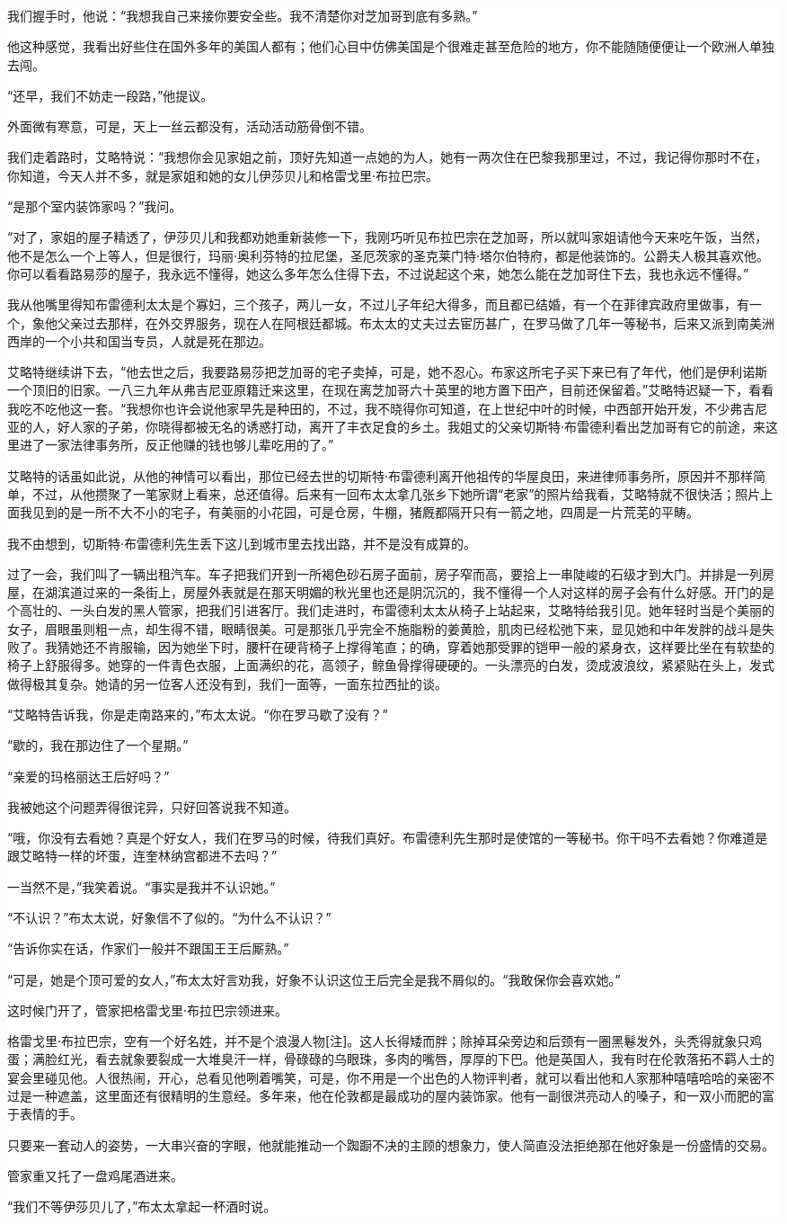 我们握手时，他说：“我想我自己来接你要安全些。我不清楚你对芝加哥到底有多熟。”

他这种感觉，我看出好些住在国外多年的美国人都有；他们心目中仿佛美国是个很难走甚至危险的地方，你不能随随便便让一个欧洲人单独去闯。

“还早，我们不妨走一段路，”他提议。

外面微有寒意，可是，天上一丝云都没有，活动活动筋骨倒不错。

我们走着路时，艾略特说：“我想你会见家姐之前，顶好先知道一点她的为人，她有一两次住在巴黎我那里过，不过，我记得你那时不在，你知道，今天人并不多，就是家姐和她的女儿伊莎贝儿和格雷戈里·布拉巴宗。

“是那个室内装饰家吗？”我问。

“对了，家姐的屋子精透了，伊莎贝儿和我都劝她重新装修一下，我刚巧听见布拉巴宗在芝加哥，所以就叫家姐请他今天来吃午饭，当然，他不是怎么一个上等人，但是很行，玛丽·奥利芬特的拉尼堡，圣厄茨家的圣克莱门特·塔尔伯特府，都是他装饰的。公爵夫人极其喜欢他。你可以看看路易莎的屋子，我永远不懂得，她这么多年怎么住得下去，不过说起这个来，她怎么能在芝加哥住下去，我也永远不懂得。”

我从他嘴里得知布雷德利太太是个寡妇，三个孩子，两儿一女，不过儿子年纪大得多，而且都已结婚，有一个在菲律宾政府里做事，有一个，象他父亲过去那样，在外交界服务，现在人在阿根廷都城。布太太的丈夫过去宦历甚广，在罗马做了几年一等秘书，后来又派到南美洲西岸的一个小共和国当专员，人就是死在那边。

艾略特继续讲下去，“他去世之后，我要路易莎把芝加哥的宅子卖掉，可是，她不忍心。布家这所宅子买下来已有了年代，他们是伊利诺斯一个顶旧的旧家。一八三九年从弗吉尼亚原籍迁来这里，在现在离芝加哥六十英里的地方置下田产，目前还保留着。”艾略特迟疑一下，看看我吃不吃他这一套。“我想你也许会说他家早先是种田的，不过，我不晓得你可知道，在上世纪中叶的时候，中西部开始开发，不少弗吉尼亚的人，好人家的子弟，你晓得都被无名的诱惑打动，离开了丰衣足食的乡土。我姐丈的父亲切斯特·布雷德利看出芝加哥有它的前途，来这里进了一家法律事务所，反正他赚的钱也够儿辈吃用的了。”

艾略特的话虽如此说，从他的神情可以看出，那位已经去世的切斯特·布雷德利离开他祖传的华屋良田，来进律师事务所，原因并不那样简单，不过，从他攒聚了一笔家财上看来，总还值得。后来有一回布太太拿几张乡下她所谓“老家”的照片给我看，艾略特就不很快活；照片上面我见到的是一所不大不小的宅子，有美丽的小花园，可是仓房，牛棚，猪厩都隔开只有一箭之地，四周是一片荒芜的平畴。

我不由想到，切斯特·布雷德利先生丢下这儿到城市里去找出路，并不是没有成算的。

过了一会，我们叫了一辆出租汽车。车子把我们开到一所褐色砂石房子面前，房子窄而高，要拾上一串陡峻的石级才到大门。并排是一列房屋，在湖滨道过来的一条街上，房屋外表就是在那天明媚的秋光里也还是阴沉沉的，我不懂得一个人对这样的房子会有什么好感。开门的是个高壮的、一头白发的黑人管家，把我们引进客厅。我们走进时，布雷德利太太从椅子上站起来，艾略特给我引见。她年轻时当是个美丽的女子，眉眼虽则粗一点，却生得不错，眼睛很美。可是那张几乎完全不施脂粉的姜黄脸，肌肉已经松弛下来，显见她和中年发胖的战斗是失败了。我猜她还不肯服输，因为她坐下时，腰杆在硬背椅子上撑得笔直；的确，穿着她那受罪的铠甲一般的紧身衣，这样要比坐在有软垫的椅子上舒服得多。她穿的一件青色衣服，上面满织的花，高领子，鲸鱼骨撑得硬硬的。一头漂亮的白发，烫成波浪纹，紧紧贴在头上，发式做得极其复杂。她请的另一位客人还没有到，我们一面等，一面东拉西扯的谈。

“艾略特告诉我，你是走南路来的，”布太太说。“你在罗马歇了没有？”

“歇的，我在那边住了一个星期。”

“亲爱的玛格丽达王后好吗？”

我被她这个问题弄得很诧异，只好回答说我不知道。

“哦，你没有去看她？真是个好女人，我们在罗马的时候，待我们真好。布雷德利先生那时是使馆的一等秘书。你干吗不去看她？你难道是跟艾略特一样的坏蛋，连奎林纳宫都进不去吗？”

一当然不是，”我笑着说。“事实是我并不认识她。”

“不认识？”布太太说，好象信不了似的。“为什么不认识？”

“告诉你实在话，作家们一般并不跟国王王后厮熟。”

“可是，她是个顶可爱的女人，”布太太好言劝我，好象不认识这位王后完全是我不屑似的。“我敢保你会喜欢她。”

这时候门开了，管家把格雷戈里·布拉巴宗领进来。

格雷戈里·布拉巴宗，空有一个好名姓，并不是个浪漫人物[注]。这人长得矮而胖；除掉耳朵旁边和后颈有一圈黑鬈发外，头秃得就象只鸡蛋；满脸红光，看去就象要裂成一大堆臭汗一样，骨碌碌的乌眼珠，多肉的嘴唇，厚厚的下巴。他是英国人，我有时在伦敦落拓不羁人士的宴会里碰见他。人很热闹，开心，总看见他咧着嘴笑，可是，你不用是一个出色的人物评判者，就可以看出他和人家那种嘻嘻哈哈的亲密不过是一种遮盖，这里面还有很精明的生意经。多年来，他在伦敦都是最成功的屋内装饰家。他有一副很洪亮动人的嗓子，和一双小而肥的富于表情的手。

只要来一套动人的姿势，一大串兴奋的字眼，他就能推动一个踟蹰不决的主顾的想象力，使人简直没法拒绝那在他好象是一份盛情的交易。

管家重又托了一盘鸡尾酒进来。

“我们不等伊莎贝儿了，”布太太拿起一杯酒时说。

